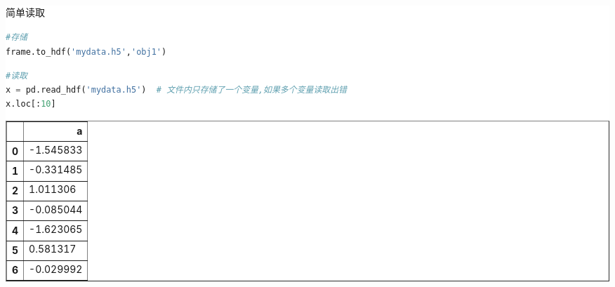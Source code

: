 

简单读取


```python
#存储
frame.to_hdf('mydata.h5','obj1')

```


```python
#读取
x = pd.read_hdf('mydata.h5')  # 文件内只存储了一个变量,如果多个变量读取出错
x.loc[:10]
```




<div>
<style scoped>
    .dataframe tbody tr th:only-of-type {
        vertical-align: middle;
    }

    .dataframe tbody tr th {
        vertical-align: top;
    }

    .dataframe thead th {
        text-align: right;
    }
</style>
<table border="1" class="dataframe">
  <thead>
    <tr style="text-align: right;">
      <th></th>
      <th>a</th>
    </tr>
  </thead>
  <tbody>
    <tr>
      <th>0</th>
      <td>-1.545833</td>
    </tr>
    <tr>
      <th>1</th>
      <td>-0.331485</td>
    </tr>
    <tr>
      <th>2</th>
      <td>1.011306</td>
    </tr>
    <tr>
      <th>3</th>
      <td>-0.085044</td>
    </tr>
    <tr>
      <th>4</th>
      <td>-1.623065</td>
    </tr>
    <tr>
      <th>5</th>
      <td>0.581317</td>
    </tr>
    <tr>
      <th>6</th>
      <td>-0.029992</td>
